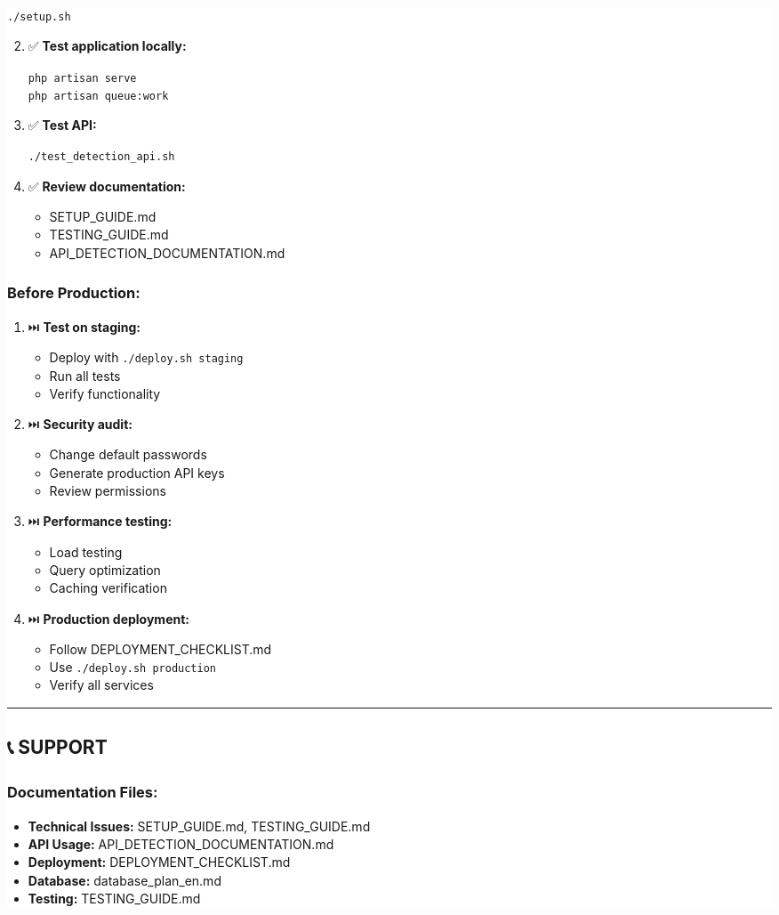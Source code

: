    ```bash
   ./setup.sh
   ```

2. ✅ **Test application locally:**

   ```bash
   php artisan serve
   php artisan queue:work
   ```

3. ✅ **Test API:**

   ```bash
   ./test_detection_api.sh
   ```

4. ✅ **Review documentation:**
   - SETUP_GUIDE.md
   - TESTING_GUIDE.md
   - API_DETECTION_DOCUMENTATION.md

### **Before Production:**

1. ⏭️ **Test on staging:**

   - Deploy with `./deploy.sh staging`
   - Run all tests
   - Verify functionality

2. ⏭️ **Security audit:**

   - Change default passwords
   - Generate production API keys
   - Review permissions

3. ⏭️ **Performance testing:**

   - Load testing
   - Query optimization
   - Caching verification

4. ⏭️ **Production deployment:**
   - Follow DEPLOYMENT_CHECKLIST.md
   - Use `./deploy.sh production`
   - Verify all services

---

## 📞 SUPPORT

### **Documentation Files:**

- **Technical Issues:** SETUP_GUIDE.md, TESTING_GUIDE.md
- **API Usage:** API_DETECTION_DOCUMENTATION.md
- **Deployment:** DEPLOYMENT_CHECKLIST.md
- **Database:** database_plan_en.md
- **Testing:** TESTING_GUIDE.md
